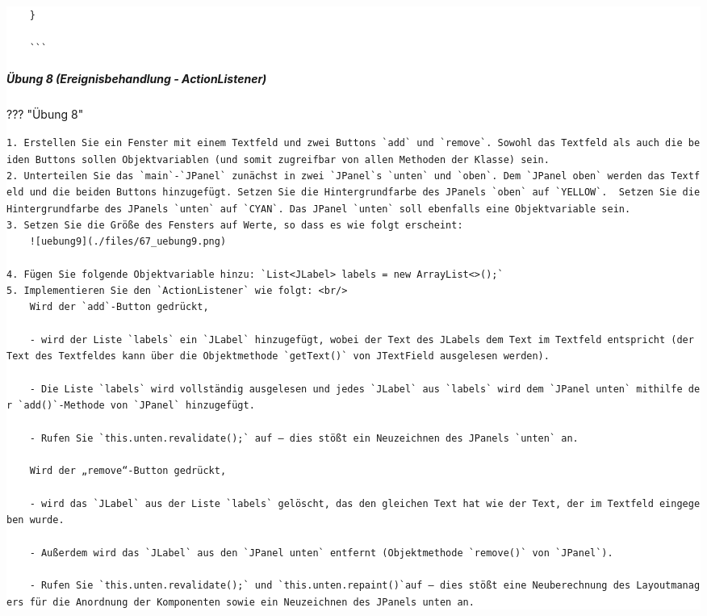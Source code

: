 		}

		```

##### Übung 8 (Ereignisbehandlung - ActionListener)

??? "Übung 8"

	1. Erstellen Sie ein Fenster mit einem Textfeld und zwei Buttons `add` und `remove`. Sowohl das Textfeld als auch die beiden Buttons sollen Objektvariablen (und somit zugreifbar von allen Methoden der Klasse) sein.
	2. Unterteilen Sie das `main`-`JPanel` zunächst in zwei `JPanel`s `unten` und `oben`. Dem `JPanel oben` werden das Textfeld und die beiden Buttons hinzugefügt. Setzen Sie die Hintergrundfarbe des JPanels `oben` auf `YELLOW`.  Setzen Sie die Hintergrundfarbe des JPanels `unten` auf `CYAN`. Das JPanel `unten` soll ebenfalls eine Objektvariable sein.
	3. Setzen Sie die Größe des Fensters auf Werte, so dass es wie folgt erscheint:
		![uebung9](./files/67_uebung9.png)

	4. Fügen Sie folgende Objektvariable hinzu: `List<JLabel> labels = new ArrayList<>();`
	5. Implementieren Sie den `ActionListener` wie folgt: <br/>
		Wird der `add`-Button gedrückt, 

		- wird der Liste `labels` ein `JLabel` hinzugefügt, wobei der Text des JLabels dem Text im Textfeld entspricht (der Text des Textfeldes kann über die Objektmethode `getText()` von JTextField ausgelesen werden).

		- Die Liste `labels` wird vollständig ausgelesen und jedes `JLabel` aus `labels` wird dem `JPanel unten` mithilfe der `add()`-Methode von `JPanel` hinzugefügt.

		- Rufen Sie `this.unten.revalidate();` auf – dies stößt ein Neuzeichnen des JPanels `unten` an.

		Wird der „remove“-Button gedrückt,

		- wird das `JLabel` aus der Liste `labels` gelöscht, das den gleichen Text hat wie der Text, der im Textfeld eingegeben wurde.

		- Außerdem wird das `JLabel` aus den `JPanel unten` entfernt (Objektmethode `remove()` von `JPanel`).

		- Rufen Sie `this.unten.revalidate();` und `this.unten.repaint()`auf – dies stößt eine Neuberechnung des Layoutmanagers für die Anordnung der Komponenten sowie ein Neuzeichnen des JPanels unten an.
